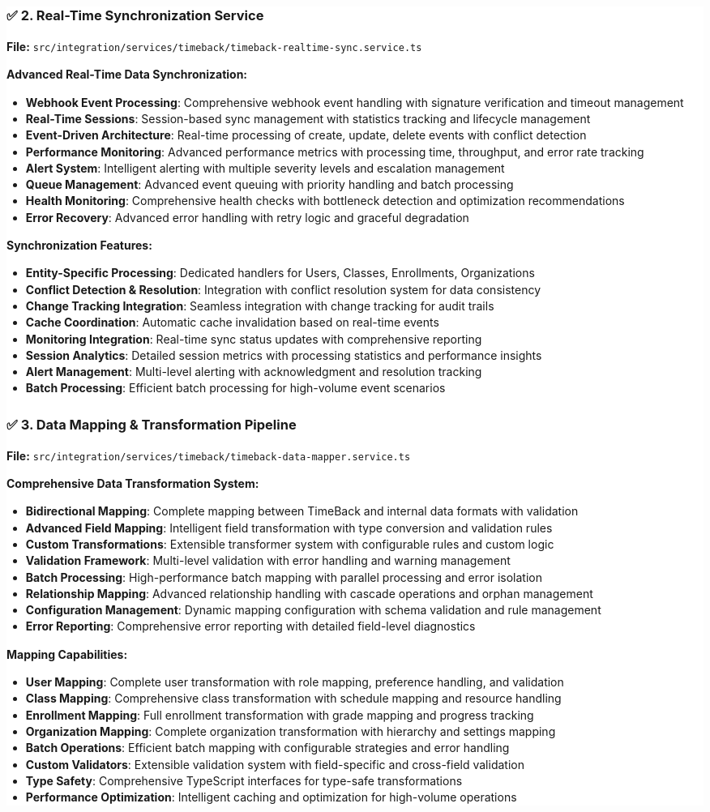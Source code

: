 ### ✅ **2. Real-Time Synchronization Service**
**File:** `src/integration/services/timeback/timeback-realtime-sync.service.ts`

**Advanced Real-Time Data Synchronization:**
- **Webhook Event Processing**: Comprehensive webhook event handling with signature verification and timeout management
- **Real-Time Sessions**: Session-based sync management with statistics tracking and lifecycle management
- **Event-Driven Architecture**: Real-time processing of create, update, delete events with conflict detection
- **Performance Monitoring**: Advanced performance metrics with processing time, throughput, and error rate tracking
- **Alert System**: Intelligent alerting with multiple severity levels and escalation management
- **Queue Management**: Advanced event queuing with priority handling and batch processing
- **Health Monitoring**: Comprehensive health checks with bottleneck detection and optimization recommendations
- **Error Recovery**: Advanced error handling with retry logic and graceful degradation

**Synchronization Features:**
- **Entity-Specific Processing**: Dedicated handlers for Users, Classes, Enrollments, Organizations
- **Conflict Detection & Resolution**: Integration with conflict resolution system for data consistency
- **Change Tracking Integration**: Seamless integration with change tracking for audit trails
- **Cache Coordination**: Automatic cache invalidation based on real-time events
- **Monitoring Integration**: Real-time sync status updates with comprehensive reporting
- **Session Analytics**: Detailed session metrics with processing statistics and performance insights
- **Alert Management**: Multi-level alerting with acknowledgment and resolution tracking
- **Batch Processing**: Efficient batch processing for high-volume event scenarios

### ✅ **3. Data Mapping & Transformation Pipeline**
**File:** `src/integration/services/timeback/timeback-data-mapper.service.ts`

**Comprehensive Data Transformation System:**
- **Bidirectional Mapping**: Complete mapping between TimeBack and internal data formats with validation
- **Advanced Field Mapping**: Intelligent field transformation with type conversion and validation rules
- **Custom Transformations**: Extensible transformer system with configurable rules and custom logic
- **Validation Framework**: Multi-level validation with error handling and warning management
- **Batch Processing**: High-performance batch mapping with parallel processing and error isolation
- **Relationship Mapping**: Advanced relationship handling with cascade operations and orphan management
- **Configuration Management**: Dynamic mapping configuration with schema validation and rule management
- **Error Reporting**: Comprehensive error reporting with detailed field-level diagnostics

**Mapping Capabilities:**
- **User Mapping**: Complete user transformation with role mapping, preference handling, and validation
- **Class Mapping**: Comprehensive class transformation with schedule mapping and resource handling
- **Enrollment Mapping**: Full enrollment transformation with grade mapping and progress tracking
- **Organization Mapping**: Complete organization transformation with hierarchy and settings mapping
- **Batch Operations**: Efficient batch mapping with configurable strategies and error handling
- **Custom Validators**: Extensible validation system with field-specific and cross-field validation
- **Type Safety**: Comprehensive TypeScript interfaces for type-safe transformations
- **Performance Optimization**: Intelligent caching and optimization for high-volume operations
